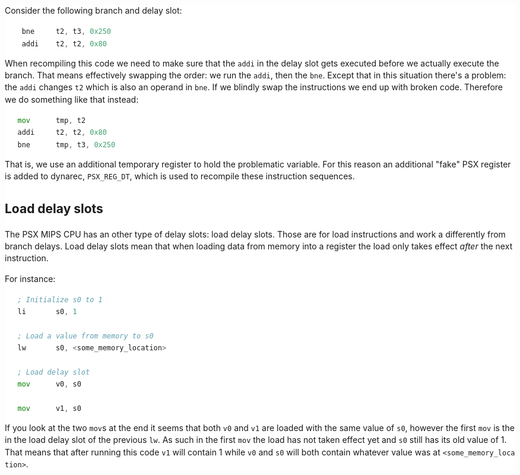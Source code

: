 Consider the following branch and delay slot:

```asm
    bne     t2, t3, 0x250
    addi    t2, t2, 0x80
```

When recompiling this code we need to make sure that the `addi` in the
delay slot gets executed before we actually execute the branch. That
means effectively swapping the order: we run the `addi`, then the
`bne`. Except that in this situation there's a problem: the `addi`
changes `t2` which is also an operand in `bne`. If we blindly swap the
instructions we end up with broken code. Therefore we do something
like that instead:

```asm
   mov      tmp, t2
   addi     t2, t2, 0x80
   bne      tmp, t3, 0x250
```

That is, we use an additional temporary register to hold the
problematic variable. For this reason an additional "fake" PSX
register is added to dynarec, `PSX_REG_DT`, which is used to recompile
these instruction sequences.

## Load delay slots

The PSX MIPS CPU has an other type of delay slots: load delay
slots. Those are for load instructions and work a differently from
branch delays. Load delay slots mean that when loading data from
memory into a register the load only takes effect *after* the next
instruction.

For instance:
```asm
   ; Initialize s0 to 1
   li       s0, 1

   ; Load a value from memory to s0
   lw       s0, <some_memory_location>

   ; Load delay slot
   mov      v0, s0

   mov      v1, s0
```

If you look at the two `mov`s at the end it seems that both `v0` and
`v1` are loaded with the same value of `s0`, however the first `mov`
is the in the load delay slot of the previous `lw`. As such in the
first `mov` the load has not taken effect yet and `s0` still has its
old value of 1. That means that after running this code `v1` will
contain 1 while `v0` and `s0` will both contain whatever value was at
`<some_memory_location>`.

